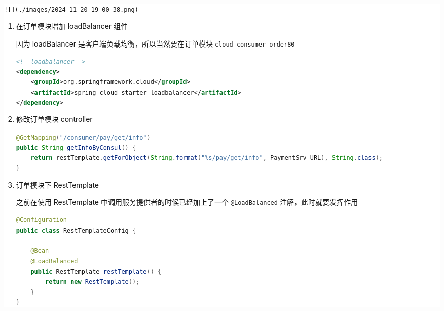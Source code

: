     ![](./images/2024-11-20-19-00-38.png)

1. 在订单模块增加 loadBalancer 组件

    因为 loadBalancer 是客户端负载均衡，所以当然要在订单模块 `cloud-consumer-order80`

    ```xml
    <!--loadbalancer-->
    <dependency>
        <groupId>org.springframework.cloud</groupId>
        <artifactId>spring-cloud-starter-loadbalancer</artifactId>
    </dependency>
    ```

1. 修改订单模块 controller

    ```java
    @GetMapping("/consumer/pay/get/info")
    public String getInfoByConsul() {
        return restTemplate.getForObject(String.format("%s/pay/get/info", PaymentSrv_URL), String.class);
    }
    ```

1. 订单模块下 RestTemplate

    之前在使用 RestTemplate 中调用服务提供者的时候已经加上了一个 `@LoadBalanced` 注解，此时就要发挥作用

    ```java
    @Configuration
    public class RestTemplateConfig {
    
        @Bean
        @LoadBalanced
        public RestTemplate restTemplate() {
            return new RestTemplate();
        }
    }
    ```
